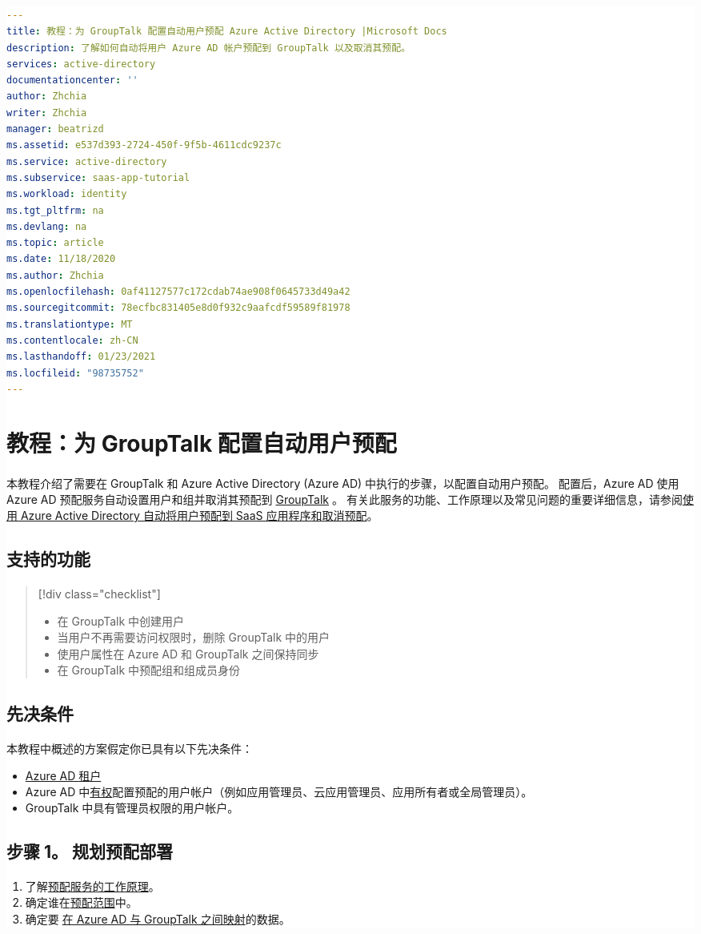 ```yaml
---
title: 教程：为 GroupTalk 配置自动用户预配 Azure Active Directory |Microsoft Docs
description: 了解如何自动将用户 Azure AD 帐户预配到 GroupTalk 以及取消其预配。
services: active-directory
documentationcenter: ''
author: Zhchia
writer: Zhchia
manager: beatrizd
ms.assetid: e537d393-2724-450f-9f5b-4611cdc9237c
ms.service: active-directory
ms.subservice: saas-app-tutorial
ms.workload: identity
ms.tgt_pltfrm: na
ms.devlang: na
ms.topic: article
ms.date: 11/18/2020
ms.author: Zhchia
ms.openlocfilehash: 0af41127577c172cdab74ae908f0645733d49a42
ms.sourcegitcommit: 78ecfbc831405e8d0f932c9aafcdf59589f81978
ms.translationtype: MT
ms.contentlocale: zh-CN
ms.lasthandoff: 01/23/2021
ms.locfileid: "98735752"
---
```

# <a name="tutorial-configure-grouptalk-for-automatic-user-provisioning"></a>教程：为 GroupTalk 配置自动用户预配

本教程介绍了需要在 GroupTalk 和 Azure Active Directory (Azure AD) 中执行的步骤，以配置自动用户预配。 配置后，Azure AD 使用 Azure AD 预配服务自动设置用户和组并取消其预配到 [GroupTalk](https://www.grouptalk.com/) 。 有关此服务的功能、工作原理以及常见问题的重要详细信息，请参阅[使用 Azure Active Directory 自动将用户预配到 SaaS 应用程序和取消预配](../app-provisioning/user-provisioning.md)。 


## <a name="capabilities-supported"></a>支持的功能
> [!div class="checklist"]
> * 在 GroupTalk 中创建用户
> * 当用户不再需要访问权限时，删除 GroupTalk 中的用户
> * 使用户属性在 Azure AD 和 GroupTalk 之间保持同步
> * 在 GroupTalk 中预配组和组成员身份

## <a name="prerequisites"></a>先决条件

本教程中概述的方案假定你已具有以下先决条件：

* [Azure AD 租户](../develop/quickstart-create-new-tenant.md) 
* Azure AD 中[有权](../roles/permissions-reference.md)配置预配的用户帐户（例如应用管理员、云应用管理员、应用所有者或全局管理员）。 
* GroupTalk 中具有管理员权限的用户帐户。

## <a name="step-1-plan-your-provisioning-deployment"></a>步骤 1。 规划预配部署
1. 了解[预配服务的工作原理](../app-provisioning/user-provisioning.md)。
2. 确定谁在[预配范围](../app-provisioning/define-conditional-rules-for-provisioning-user-accounts.md)中。
3. 确定要 [在 Azure AD 与 GroupTalk 之间映射](../app-provisioning/customize-application-attributes.md)的数据。 
